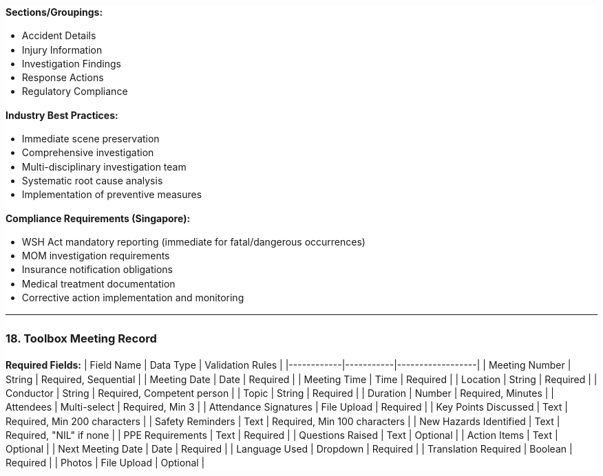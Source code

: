 **Sections/Groupings:**
- Accident Details
- Injury Information
- Investigation Findings
- Response Actions
- Regulatory Compliance

**Industry Best Practices:**
- Immediate scene preservation
- Comprehensive investigation
- Multi-disciplinary investigation team
- Systematic root cause analysis
- Implementation of preventive measures

**Compliance Requirements (Singapore):**
- WSH Act mandatory reporting (immediate for fatal/dangerous occurrences)
- MOM investigation requirements
- Insurance notification obligations
- Medical treatment documentation
- Corrective action implementation and monitoring

---

### 18. Toolbox Meeting Record

**Required Fields:**
| Field Name | Data Type | Validation Rules |
|------------|-----------|------------------|
| Meeting Number | String | Required, Sequential |
| Meeting Date | Date | Required |
| Meeting Time | Time | Required |
| Location | String | Required |
| Conductor | String | Required, Competent person |
| Topic | String | Required |
| Duration | Number | Required, Minutes |
| Attendees | Multi-select | Required, Min 3 |
| Attendance Signatures | File Upload | Required |
| Key Points Discussed | Text | Required, Min 200 characters |
| Safety Reminders | Text | Required, Min 100 characters |
| New Hazards Identified | Text | Required, "NIL" if none |
| PPE Requirements | Text | Required |
| Questions Raised | Text | Optional |
| Action Items | Text | Optional |
| Next Meeting Date | Date | Required |
| Language Used | Dropdown | Required |
| Translation Required | Boolean | Required |
| Photos | File Upload | Optional |

